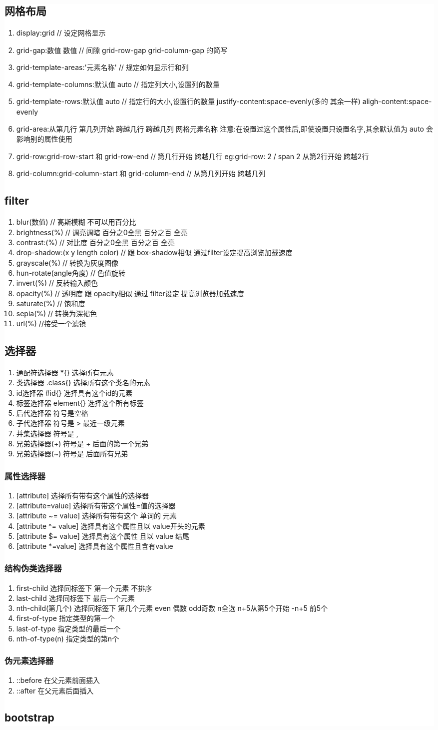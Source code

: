 
## 网格布局
1. display:grid  // 设定网格显示
2. grid-gap:数值 数值 // 间隙 grid-row-gap  grid-column-gap 的简写
3. grid-template-areas:'元素名称'  // 规定如何显示行和列
4. grid-template-columns:默认值 auto // 指定列大小,设置列的数量
5. grid-template-rows:默认值 auto  // 指定行的大小,设置行的数量
   justify-content:space-evenly(多的 其余一样)
   aligh-content:space-evenly

6. grid-area:从第几行 第几列开始  跨越几行 跨越几列 网格元素名称   注意:在设置过这个属性后,即使设置只设置名字,其余默认值为   auto 会影响别的属性使用
7. grid-row:grid-row-start 和 grid-row-end  // 第几行开始 跨越几行  eg:grid-row: 2 / span 2 从第2行开始 跨越2行
8. grid-column:grid-column-start 和 grid-column-end // 从第几列开始 跨越几列

## filter
1. blur(数值) // 高斯模糊  不可以用百分比
2. brightness(%) // 调亮调暗  百分之0全黑 百分之百 全亮
3. contrast:(%)  // 对比度  百分之0全黑 百分之百 全亮
4. drop-shadow:(x y length color)  // 跟 box-shadow相似 通过filter设定提高浏览加载速度
5. grayscale(%)  // 转换为灰度图像
6. hun-rotate(angle角度)   // 色值旋转
7. invert(%)  // 反转输入颜色
8. opacity(%)  // 透明度  跟 opacity相似 通过 filter设定 提高浏览器加载速度
9. saturate(%)  // 饱和度
10. sepia(%) // 转换为深褐色
11. url(%)  //接受一个滤镜
 
## 选择器
1. 通配符选择器 *{} 选择所有元素
2. 类选择器   .class{}  选择所有这个类名的元素
3. id选择器    #id{}  选择具有这个id的元素
4. 标签选择器   element{} 选择这个所有标签
5. 后代选择器   符号是空格
6. 子代选择器   符号是 >     最近一级元素
7. 并集选择器   符号是 ,    
8. 兄弟选择器(+)   符号是 +   后面的第一个兄弟
9. 兄弟选择器(~)   符号是     后面所有兄弟

### 属性选择器
1. [attribute]  选择所有带有这个属性的选择器
2. [attribute=value]  选择所有带这个属性=值的选择器
3. [attribute ~= value]  选择所有带有这个 单词的 元素
4. [attribute ^= value]   选择具有这个属性且以 value开头的元素
5. [attribute $= value]  选择具有这个属性 且以 value 结尾
6. [attribute *=value]  选择具有这个属性且含有value

### 结构伪类选择器
1. first-child  选择同标签下 第一个元素   不排序
2. last-child 选择同标签下 最后一个元素
3. nth-child(第几个)  选择同标签下 第几个元素 even 偶数 odd奇数 n全选 n+5从第5个开始 -n+5 前5个
4. first-of-type 指定类型的第一个
5. last-of-type 指定类型的最后一个
6. nth-of-type(n) 指定类型的第n个

### 伪元素选择器
1. ::before 在父元素前面插入
2. ::after 在父元素后面插入

## bootstrap